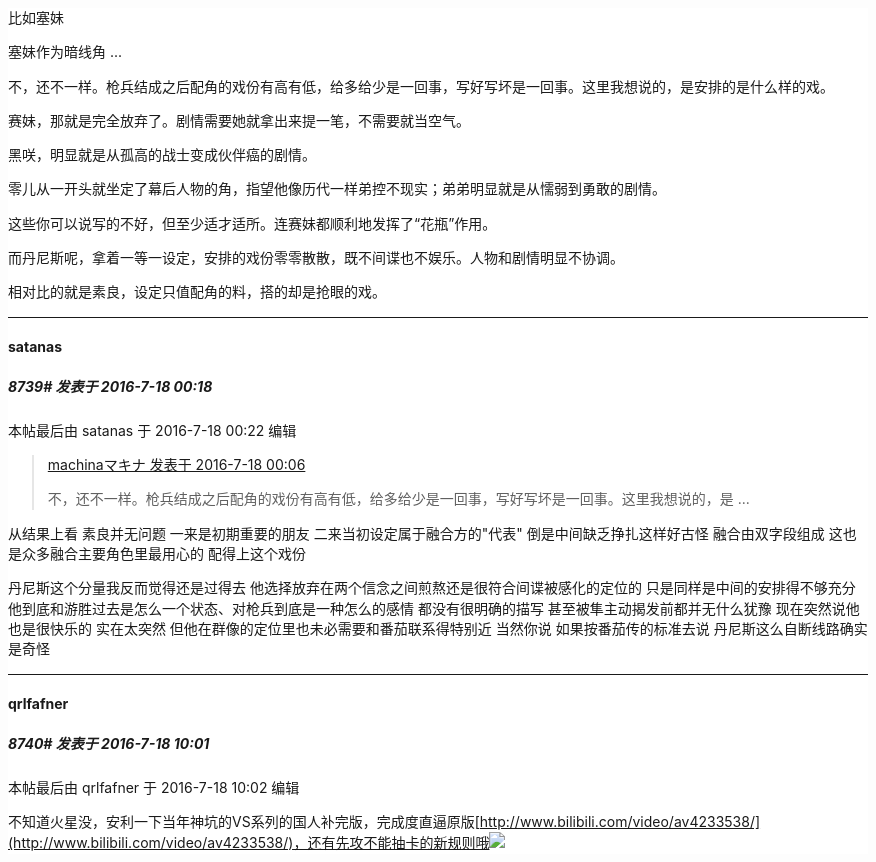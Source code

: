 比如塞妹

塞妹作为暗线角 ...</blockquote>

不，还不一样。枪兵结成之后配角的戏份有高有低，给多给少是一回事，写好写坏是一回事。这里我想说的，是安排的是什么样的戏。


赛妹，那就是完全放弃了。剧情需要她就拿出来提一笔，不需要就当空气。

黑咲，明显就是从孤高的战士变成伙伴癌的剧情。

零儿从一开头就坐定了幕后人物的角，指望他像历代一样弟控不现实；弟弟明显就是从懦弱到勇敢的剧情。


这些你可以说写的不好，但至少适才适所。连赛妹都顺利地发挥了“花瓶”作用。


而丹尼斯呢，拿着一等一设定，安排的戏份零零散散，既不间谍也不娱乐。人物和剧情明显不协调。

相对比的就是素良，设定只值配角的料，搭的却是抢眼的戏。







-----

####  satanas  
##### 8739#       发表于 2016-7-18 00:18



 本帖最后由 satanas 于 2016-7-18 00:22 编辑 
<blockquote><a href="httphttps://bbs.saraba1st.com/2b/forum.php?mod=redirect&amp;goto=findpost&amp;pid=32975808&amp;ptid=980228" target="_blank">machinaマキナ 发表于 2016-7-18 00:06</a>

不，还不一样。枪兵结成之后配角的戏份有高有低，给多给少是一回事，写好写坏是一回事。这里我想说的，是 ...</blockquote>

从结果上看 素良并无问题 一来是初期重要的朋友 二来当初设定属于融合方的"代表" 倒是中间缺乏挣扎这样好古怪 融合由双字段组成 这也是众多融合主要角色里最用心的 配得上这个戏份


丹尼斯这个分量我反而觉得还是过得去 他选择放弃在两个信念之间煎熬还是很符合间谍被感化的定位的 只是同样是中间的安排得不够充分 他到底和游胜过去是怎么一个状态、对枪兵到底是一种怎么的感情 都没有很明确的描写 甚至被隼主动揭发前都并无什么犹豫 现在突然说他也是很快乐的 实在太突然 但他在群像的定位里也未必需要和番茄联系得特别近 当然你说 如果按番茄传的标准去说 丹尼斯这么自断线路确实是奇怪







-----

####  qrlfafner  
##### 8740#       发表于 2016-7-18 10:01



 本帖最后由 qrlfafner 于 2016-7-18 10:02 编辑 

不知道火星没，安利一下当年神坑的VS系列的国人补完版，完成度直逼原版[http://www.bilibili.com/video/av4233538/](http://www.bilibili.com/video/av4233538/)，还有先攻不能抽卡的新规则哦<img src="https://static.saraba1st.com/image/smiley/face/161.jpg" referrerpolicy="no-referrer">





